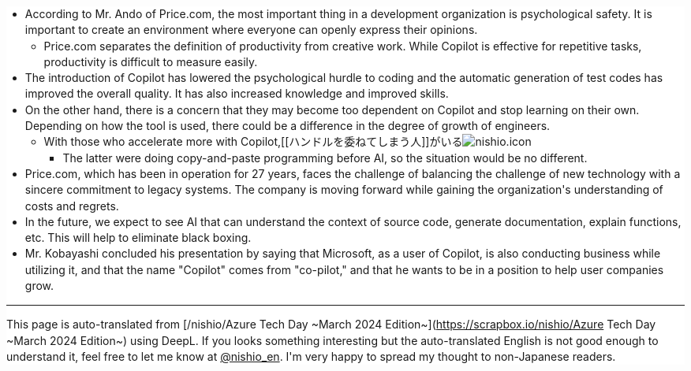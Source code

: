 

- According to Mr. Ando of Price.com, the most important thing in a development organization is psychological safety. It is important to create an environment where everyone can openly express their opinions.
    - Price.com separates the definition of productivity from creative work. While Copilot is effective for repetitive tasks, productivity is difficult to measure easily.
- The introduction of Copilot has lowered the psychological hurdle to coding and the automatic generation of test codes has improved the overall quality. It has also increased knowledge and improved skills.
- On the other hand, there is a concern that they may become too dependent on Copilot and stop learning on their own. Depending on how the tool is used, there could be a difference in the degree of growth of engineers.
    - With those who accelerate more with Copilot,[[ハンドルを委ねてしまう人]]がいる<img src='https://scrapbox.io/api/pages/nishio-en/nishio/icon' alt='nishio.icon' height="19.5"/>
        - The latter were doing copy-and-paste programming before AI, so the situation would be no different.
- Price.com, which has been in operation for 27 years, faces the challenge of balancing the challenge of new technology with a sincere commitment to legacy systems. The company is moving forward while gaining the organization's understanding of costs and regrets.
- In the future, we expect to see AI that can understand the context of source code, generate documentation, explain functions, etc. This will help to eliminate black boxing.
- Mr. Kobayashi concluded his presentation by saying that Microsoft, as a user of Copilot, is also conducting business while utilizing it, and that the name "Copilot" comes from "co-pilot," and that he wants to be in a position to help user companies grow.


---
This page is auto-translated from [/nishio/Azure Tech Day ~March 2024 Edition~](https://scrapbox.io/nishio/Azure Tech Day ~March 2024 Edition~) using DeepL. If you looks something interesting but the auto-translated English is not good enough to understand it, feel free to let me know at [@nishio_en](https://twitter.com/nishio_en). I'm very happy to spread my thought to non-Japanese readers.